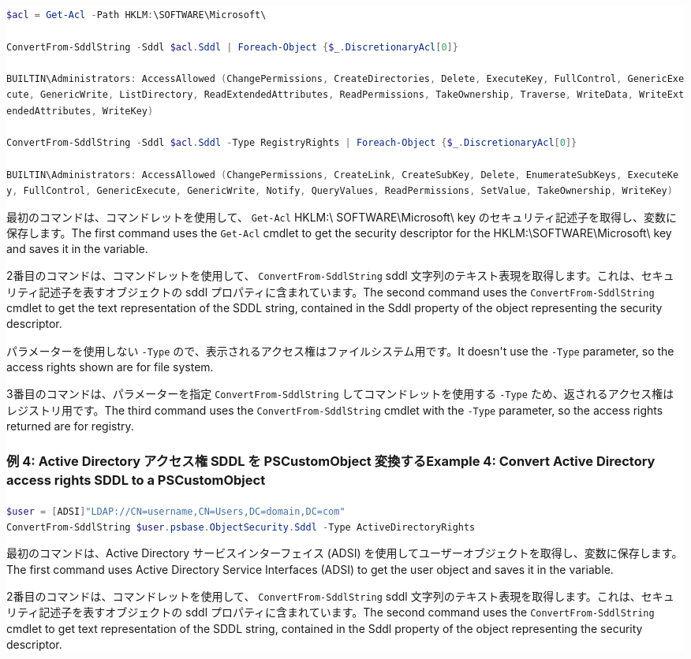 ```powershell
$acl = Get-Acl -Path HKLM:\SOFTWARE\Microsoft\

ConvertFrom-SddlString -Sddl $acl.Sddl | Foreach-Object {$_.DiscretionaryAcl[0]}

BUILTIN\Administrators: AccessAllowed (ChangePermissions, CreateDirectories, Delete, ExecuteKey, FullControl, GenericExecute, GenericWrite, ListDirectory, ReadExtendedAttributes, ReadPermissions, TakeOwnership, Traverse, WriteData, WriteExtendedAttributes, WriteKey)

ConvertFrom-SddlString -Sddl $acl.Sddl -Type RegistryRights | Foreach-Object {$_.DiscretionaryAcl[0]}

BUILTIN\Administrators: AccessAllowed (ChangePermissions, CreateLink, CreateSubKey, Delete, EnumerateSubKeys, ExecuteKey, FullControl, GenericExecute, GenericWrite, Notify, QueryValues, ReadPermissions, SetValue, TakeOwnership, WriteKey)
```

<span data-ttu-id="c4d3c-120">最初のコマンドは、コマンドレットを使用して、 `Get-Acl` HKLM:\ SOFTWARE\Microsoft\ key のセキュリティ記述子を取得し、変数に保存します。</span><span class="sxs-lookup"><span data-stu-id="c4d3c-120">The first command uses the `Get-Acl` cmdlet to get the security descriptor for the HKLM:\SOFTWARE\Microsoft\ key and saves it in the variable.</span></span>

<span data-ttu-id="c4d3c-121">2番目のコマンドは、コマンドレットを使用して、 `ConvertFrom-SddlString` sddl 文字列のテキスト表現を取得します。これは、セキュリティ記述子を表すオブジェクトの sddl プロパティに含まれています。</span><span class="sxs-lookup"><span data-stu-id="c4d3c-121">The second command uses the `ConvertFrom-SddlString` cmdlet to get the text representation of the SDDL string, contained in the Sddl property of the object representing the security descriptor.</span></span>

<span data-ttu-id="c4d3c-122">パラメーターを使用しない `-Type` ので、表示されるアクセス権はファイルシステム用です。</span><span class="sxs-lookup"><span data-stu-id="c4d3c-122">It doesn't use the `-Type` parameter, so the access rights shown are for file system.</span></span>

<span data-ttu-id="c4d3c-123">3番目のコマンドは、パラメーターを指定 `ConvertFrom-SddlString` してコマンドレットを使用する `-Type` ため、返されるアクセス権はレジストリ用です。</span><span class="sxs-lookup"><span data-stu-id="c4d3c-123">The third command uses the `ConvertFrom-SddlString` cmdlet with the `-Type` parameter, so the access rights returned are for registry.</span></span>

### <span data-ttu-id="c4d3c-124">例 4: Active Directory アクセス権 SDDL を PSCustomObject 変換する</span><span class="sxs-lookup"><span data-stu-id="c4d3c-124">Example 4: Convert Active Directory access rights SDDL to a PSCustomObject</span></span>

```powershell
$user = [ADSI]"LDAP://CN=username,CN=Users,DC=domain,DC=com"
ConvertFrom-SddlString $user.psbase.ObjectSecurity.Sddl -Type ActiveDirectoryRights
```

<span data-ttu-id="c4d3c-125">最初のコマンドは、Active Directory サービスインターフェイス (ADSI) を使用してユーザーオブジェクトを取得し、変数に保存します。</span><span class="sxs-lookup"><span data-stu-id="c4d3c-125">The first command uses Active Directory Service Interfaces (ADSI) to get the user object and saves it in the variable.</span></span>

<span data-ttu-id="c4d3c-126">2番目のコマンドは、コマンドレットを使用して、 `ConvertFrom-SddlString` sddl 文字列のテキスト表現を取得します。これは、セキュリティ記述子を表すオブジェクトの sddl プロパティに含まれています。</span><span class="sxs-lookup"><span data-stu-id="c4d3c-126">The second command uses the `ConvertFrom-SddlString` cmdlet to get text representation of the SDDL string, contained in the Sddl property of the object representing the security descriptor.</span></span>
